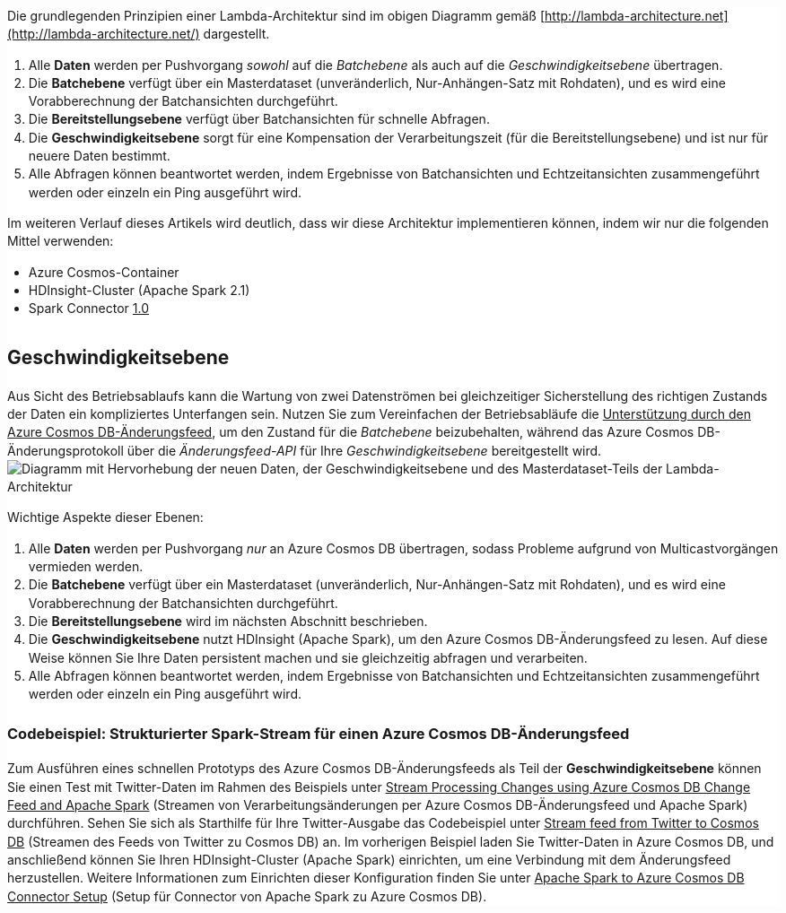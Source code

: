 Die grundlegenden Prinzipien einer Lambda-Architektur sind im obigen Diagramm gemäß [http://lambda-architecture.net](http://lambda-architecture.net/) dargestellt.

 1. Alle **Daten** werden per Pushvorgang *sowohl* auf die *Batchebene* als auch auf die *Geschwindigkeitsebene* übertragen.
 2. Die **Batchebene** verfügt über ein Masterdataset (unveränderlich, Nur-Anhängen-Satz mit Rohdaten), und es wird eine Vorabberechnung der Batchansichten durchgeführt.
 3. Die **Bereitstellungsebene** verfügt über Batchansichten für schnelle Abfragen. 
 4. Die **Geschwindigkeitsebene** sorgt für eine Kompensation der Verarbeitungszeit (für die Bereitstellungsebene) und ist nur für neuere Daten bestimmt.
 5. Alle Abfragen können beantwortet werden, indem Ergebnisse von Batchansichten und Echtzeitansichten zusammengeführt werden oder einzeln ein Ping ausgeführt wird.

Im weiteren Verlauf dieses Artikels wird deutlich, dass wir diese Architektur implementieren können, indem wir nur die folgenden Mittel verwenden:

* Azure Cosmos-Container
* HDInsight-Cluster (Apache Spark 2.1)
* Spark Connector [1.0](https://search.maven.org/artifact/com.microsoft.azure/azure-cosmosdb-spark_2.1.0_2.11/1.2.6/jar)

## <a name="speed-layer"></a>Geschwindigkeitsebene

Aus Sicht des Betriebsablaufs kann die Wartung von zwei Datenströmen bei gleichzeitiger Sicherstellung des richtigen Zustands der Daten ein kompliziertes Unterfangen sein. Nutzen Sie zum Vereinfachen der Betriebsabläufe die [Unterstützung durch den Azure Cosmos DB-Änderungsfeed](change-feed.md), um den Zustand für die *Batchebene* beizubehalten, während das Azure Cosmos DB-Änderungsprotokoll über die *Änderungsfeed-API* für Ihre *Geschwindigkeitsebene* bereitgestellt wird.  
![Diagramm mit Hervorhebung der neuen Daten, der Geschwindigkeitsebene und des Masterdataset-Teils der Lambda-Architektur](./media/lambda-architecture/lambda-architecture-change-feed.png)

Wichtige Aspekte dieser Ebenen:

 1. Alle **Daten** werden per Pushvorgang *nur* an Azure Cosmos DB übertragen, sodass Probleme aufgrund von Multicastvorgängen vermieden werden.
 2. Die **Batchebene** verfügt über ein Masterdataset (unveränderlich, Nur-Anhängen-Satz mit Rohdaten), und es wird eine Vorabberechnung der Batchansichten durchgeführt.
 3. Die **Bereitstellungsebene** wird im nächsten Abschnitt beschrieben.
 4. Die **Geschwindigkeitsebene** nutzt HDInsight (Apache Spark), um den Azure Cosmos DB-Änderungsfeed zu lesen. Auf diese Weise können Sie Ihre Daten persistent machen und sie gleichzeitig abfragen und verarbeiten.
 5. Alle Abfragen können beantwortet werden, indem Ergebnisse von Batchansichten und Echtzeitansichten zusammengeführt werden oder einzeln ein Ping ausgeführt wird.
 
### <a name="code-example-spark-structured-streaming-to-an-azure-cosmos-db-change-feed"></a>Codebeispiel: Strukturierter Spark-Stream für einen Azure Cosmos DB-Änderungsfeed
Zum Ausführen eines schnellen Prototyps des Azure Cosmos DB-Änderungsfeeds als Teil der **Geschwindigkeitsebene** können Sie einen Test mit Twitter-Daten im Rahmen des Beispiels unter [Stream Processing Changes using Azure Cosmos DB Change Feed and Apache Spark](https://github.com/Azure/azure-cosmosdb-spark/wiki/Stream-Processing-Changes-using-Azure-Cosmos-DB-Change-Feed-and-Apache-Spark) (Streamen von Verarbeitungsänderungen per Azure Cosmos DB-Änderungsfeed und Apache Spark) durchführen. Sehen Sie sich als Starthilfe für Ihre Twitter-Ausgabe das Codebeispiel unter [Stream feed from Twitter to Cosmos DB](https://github.com/tknandu/TwitterCosmosDBFeed) (Streamen des Feeds von Twitter zu Cosmos DB) an. Im vorherigen Beispiel laden Sie Twitter-Daten in Azure Cosmos DB, und anschließend können Sie Ihren HDInsight-Cluster (Apache Spark) einrichten, um eine Verbindung mit dem Änderungsfeed herzustellen. Weitere Informationen zum Einrichten dieser Konfiguration finden Sie unter [Apache Spark to Azure Cosmos DB Connector Setup](https://github.com/Azure/azure-cosmosdb-spark/wiki/Spark-to-Cosmos-DB-Connector-Setup) (Setup für Connector von Apache Spark zu Azure Cosmos DB).  
